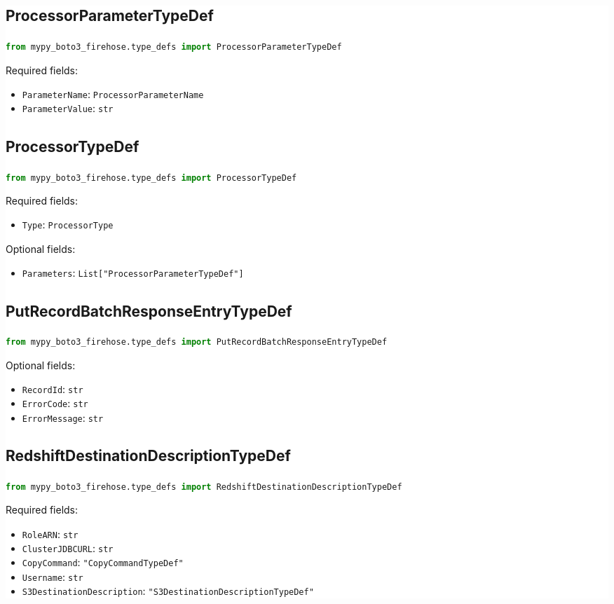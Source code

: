 
## ProcessorParameterTypeDef

```python
from mypy_boto3_firehose.type_defs import ProcessorParameterTypeDef
```


Required fields:
- `ParameterName`: `ProcessorParameterName`
- `ParameterValue`: `str`




## ProcessorTypeDef

```python
from mypy_boto3_firehose.type_defs import ProcessorTypeDef
```


Required fields:
- `Type`: `ProcessorType`



Optional fields:
- `Parameters`: `List["ProcessorParameterTypeDef"]`


## PutRecordBatchResponseEntryTypeDef

```python
from mypy_boto3_firehose.type_defs import PutRecordBatchResponseEntryTypeDef
```




Optional fields:
- `RecordId`: `str`
- `ErrorCode`: `str`
- `ErrorMessage`: `str`


## RedshiftDestinationDescriptionTypeDef

```python
from mypy_boto3_firehose.type_defs import RedshiftDestinationDescriptionTypeDef
```


Required fields:
- `RoleARN`: `str`
- `ClusterJDBCURL`: `str`
- `CopyCommand`: `"CopyCommandTypeDef"`
- `Username`: `str`
- `S3DestinationDescription`: `"S3DestinationDescriptionTypeDef"`
